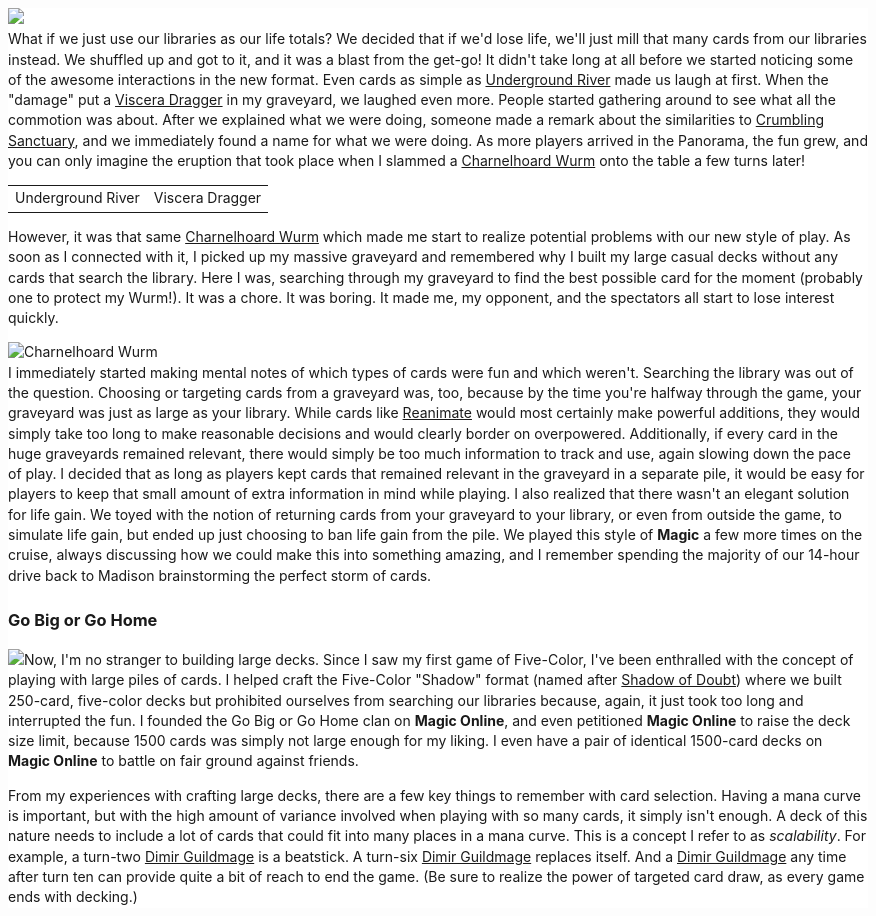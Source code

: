 ![](https://media.magic.wizards.com/image_legacy_migration/mtg/images/daily/features/feature73_sanctuarySplash.jpg)  
What if we just use our libraries as our life totals? We decided that if we'd lose life, we'll just mill that many cards from our libraries instead. We shuffled up and got to it, and it was a blast from the get-go! It didn't take long at all before we started noticing some of the awesome interactions in the new format. Even cards as simple as [Underground River](https://gatherer.wizards.com/Pages/Card/Details.aspx?name=Underground+River) made us laugh at first. When the "damage" put a [Viscera Dragger](https://gatherer.wizards.com/Pages/Card/Details.aspx?name=Viscera+Dragger) in my graveyard, we laughed even more. People started gathering around to see what all the commotion was about. After we explained what we were doing, someone made a remark about the similarities to [Crumbling Sanctuary](https://gatherer.wizards.com/Pages/Card/Details.aspx?name=Crumbling+Sanctuary), and we immediately found a name for what we were doing. As more players arrived in the Panorama, the fun grew, and you can only imagine the eruption that took place when I slammed a [Charnelhoard Wurm](https://gatherer.wizards.com/Pages/Card/Details.aspx?name=Charnelhoard+Wurm) onto the table a few turns later!



|  |  |
| --- | --- |
| Underground River | Viscera Dragger |

However, it was that same [Charnelhoard Wurm](https://gatherer.wizards.com/Pages/Card/Details.aspx?name=Charnelhoard+Wurm) which made me start to realize potential problems with our new style of play. As soon as I connected with it, I picked up my massive graveyard and remembered why I built my large casual decks without any cards that search the library. Here I was, searching through my graveyard to find the best possible card for the moment (probably one to protect my Wurm!). It was a chore. It was boring. It made me, my opponent, and the spectators all start to lose interest quickly.

![Charnelhoard Wurm](http://gatherer.wizards.com/Handlers/Image.ashx?type=card&name=Charnelhoard+Wurm)  
I immediately started making mental notes of which types of cards were fun and which weren't. Searching the library was out of the question. Choosing or targeting cards from a graveyard was, too, because by the time you're halfway through the game, your graveyard was just as large as your library. While cards like [Reanimate](https://gatherer.wizards.com/Pages/Card/Details.aspx?name=Reanimate) would most certainly make powerful additions, they would simply take too long to make reasonable decisions and would clearly border on overpowered. Additionally, if every card in the huge graveyards remained relevant, there would simply be too much information to track and use, again slowing down the pace of play. I decided that as long as players kept cards that remained relevant in the graveyard in a separate pile, it would be easy for players to keep that small amount of extra information in mind while playing. I also realized that there wasn't an elegant solution for life gain. We toyed with the notion of returning cards from your graveyard to your library, or even from outside the game, to simulate life gain, but ended up just choosing to ban life gain from the pile. We played this style of **Magic** a few more times on the cruise, always discussing how we could make this into something amazing, and I remember spending the majority of our 14-hour drive back to Madison brainstorming the perfect storm of cards.

### Go Big or Go Home

![](https://media.magic.wizards.com/image_legacy_migration/mtg/images/daily/features/feature73_stackOfCards.jpg)Now, I'm no stranger to building large decks. Since I saw my first game of Five-Color, I've been enthralled with the concept of playing with large piles of cards. I helped craft the Five-Color "Shadow" format (named after [Shadow of Doubt](https://gatherer.wizards.com/Pages/Card/Details.aspx?name=Shadow+of+Doubt)) where we built 250-card, five-color decks but prohibited ourselves from searching our libraries because, again, it just took too long and interrupted the fun. I founded the Go Big or Go Home clan on **Magic Online**, and even petitioned **Magic Online** to raise the deck size limit, because 1500 cards was simply not large enough for my liking. I even have a pair of identical 1500-card decks on **Magic Online** to battle on fair ground against friends.

From my experiences with crafting large decks, there are a few key things to remember with card selection. Having a mana curve is important, but with the high amount of variance involved when playing with so many cards, it simply isn't enough. A deck of this nature needs to include a lot of cards that could fit into many places in a mana curve. This is a concept I refer to as *scalability*. For example, a turn-two [Dimir Guildmage](https://gatherer.wizards.com/Pages/Card/Details.aspx?name=Dimir+Guildmage) is a beatstick. A turn-six [Dimir Guildmage](https://gatherer.wizards.com/Pages/Card/Details.aspx?name=Dimir+Guildmage) replaces itself. And a [Dimir Guildmage](https://gatherer.wizards.com/Pages/Card/Details.aspx?name=Dimir+Guildmage) any time after turn ten can provide quite a bit of reach to end the game. (Be sure to realize the power of targeted card draw, as every game ends with decking.) 
